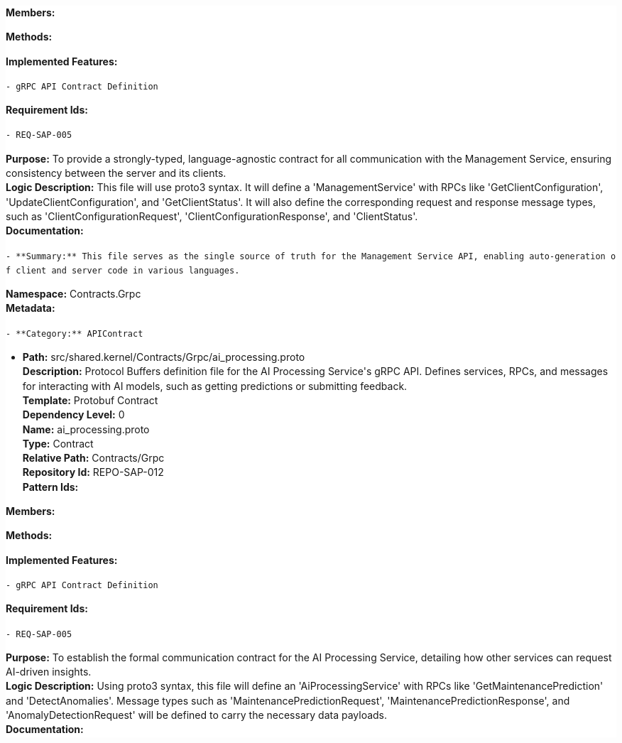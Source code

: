     
**Members:**
    
    
**Methods:**
    
    
**Implemented Features:**
    
    - gRPC API Contract Definition
    
**Requirement Ids:**
    
    - REQ-SAP-005
    
**Purpose:** To provide a strongly-typed, language-agnostic contract for all communication with the Management Service, ensuring consistency between the server and its clients.  
**Logic Description:** This file will use proto3 syntax. It will define a 'ManagementService' with RPCs like 'GetClientConfiguration', 'UpdateClientConfiguration', and 'GetClientStatus'. It will also define the corresponding request and response message types, such as 'ClientConfigurationRequest', 'ClientConfigurationResponse', and 'ClientStatus'.  
**Documentation:**
    
    - **Summary:** This file serves as the single source of truth for the Management Service API, enabling auto-generation of client and server code in various languages.
    
**Namespace:** Contracts.Grpc  
**Metadata:**
    
    - **Category:** APIContract
    
- **Path:** src/shared.kernel/Contracts/Grpc/ai_processing.proto  
**Description:** Protocol Buffers definition file for the AI Processing Service's gRPC API. Defines services, RPCs, and messages for interacting with AI models, such as getting predictions or submitting feedback.  
**Template:** Protobuf Contract  
**Dependency Level:** 0  
**Name:** ai_processing.proto  
**Type:** Contract  
**Relative Path:** Contracts/Grpc  
**Repository Id:** REPO-SAP-012  
**Pattern Ids:**
    
    
**Members:**
    
    
**Methods:**
    
    
**Implemented Features:**
    
    - gRPC API Contract Definition
    
**Requirement Ids:**
    
    - REQ-SAP-005
    
**Purpose:** To establish the formal communication contract for the AI Processing Service, detailing how other services can request AI-driven insights.  
**Logic Description:** Using proto3 syntax, this file will define an 'AiProcessingService' with RPCs like 'GetMaintenancePrediction' and 'DetectAnomalies'. Message types such as 'MaintenancePredictionRequest', 'MaintenancePredictionResponse', and 'AnomalyDetectionRequest' will be defined to carry the necessary data payloads.  
**Documentation:**
    